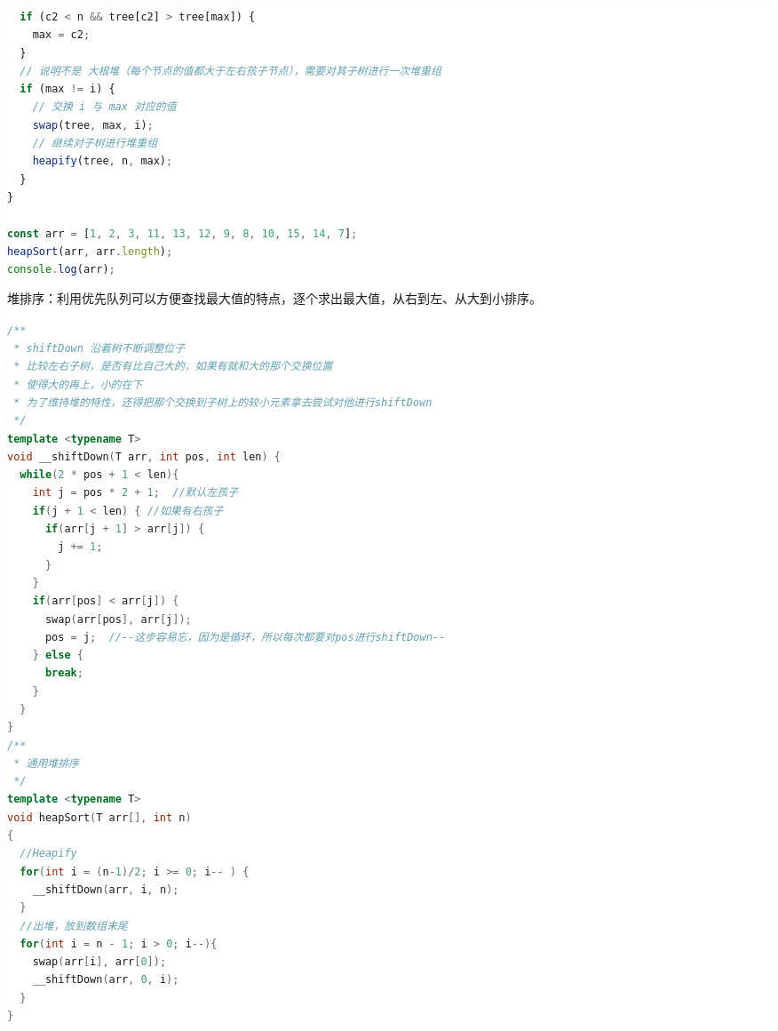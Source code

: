 ```js
  if (c2 < n && tree[c2] > tree[max]) {
    max = c2;
  }
  // 说明不是 大根堆（每个节点的值都大于左右孩子节点），需要对其子树进行一次堆重组
  if (max != i) {
    // 交换 i 与 max 对应的值
    swap(tree, max, i);
    // 继续对子树进行堆重组
    heapify(tree, n, max);
  }
}

const arr = [1, 2, 3, 11, 13, 12, 9, 8, 10, 15, 14, 7];
heapSort(arr, arr.length);
console.log(arr);
```

堆排序：利用优先队列可以方便查找最大值的特点，逐个求出最大值，从右到左、从大到小排序。

```cpp
/**
 * shiftDown 沿着树不断调整位子
 * 比较左右子树，是否有比自己大的，如果有就和大的那个交换位置
 * 使得大的再上，小的在下
 * 为了维持堆的特性，还得把那个交换到子树上的较小元素拿去尝试对他进行shiftDown
 */
template <typename T>
void __shiftDown(T arr, int pos, int len) {
  while(2 * pos + 1 < len){
    int j = pos * 2 + 1;  //默认左孩子
    if(j + 1 < len) { //如果有右孩子
      if(arr[j + 1] > arr[j]) {
        j += 1;
      }
    }
    if(arr[pos] < arr[j]) {
      swap(arr[pos], arr[j]);
      pos = j;  //--这步容易忘，因为是循环，所以每次都要对pos进行shiftDown--
    } else {
      break;
    }
  }
}
/**
 * 通用堆排序
 */
template <typename T>
void heapSort(T arr[], int n)
{
  //Heapify
  for(int i = (n-1)/2; i >= 0; i-- ) {
    __shiftDown(arr, i, n);
  }
  //出堆，放到数组末尾
  for(int i = n - 1; i > 0; i--){
    swap(arr[i], arr[0]);
    __shiftDown(arr, 0, i);
  }
}
```
